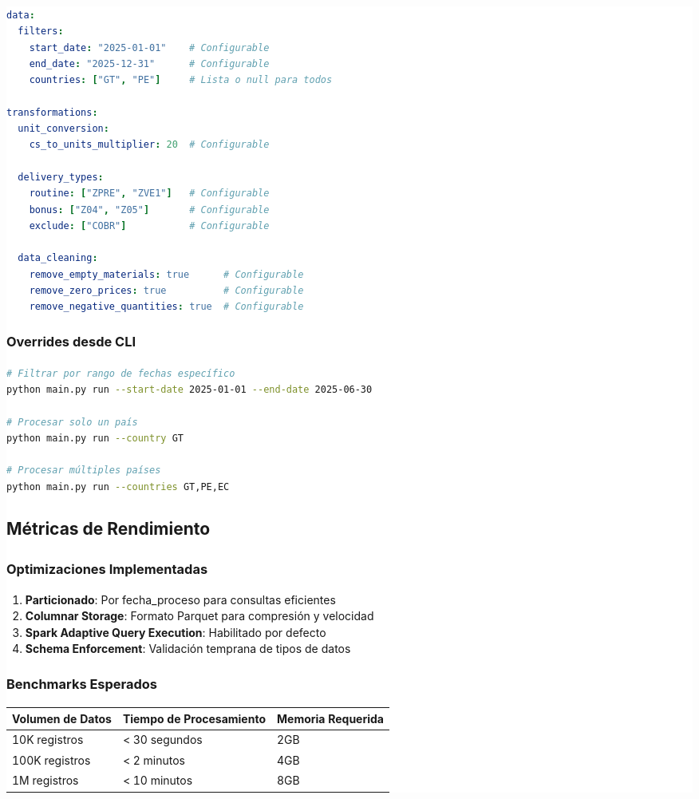 ```yaml
data:
  filters:
    start_date: "2025-01-01"    # Configurable
    end_date: "2025-12-31"      # Configurable
    countries: ["GT", "PE"]     # Lista o null para todos
  
transformations:
  unit_conversion:
    cs_to_units_multiplier: 20  # Configurable
  
  delivery_types:
    routine: ["ZPRE", "ZVE1"]   # Configurable
    bonus: ["Z04", "Z05"]       # Configurable
    exclude: ["COBR"]           # Configurable
  
  data_cleaning:
    remove_empty_materials: true      # Configurable
    remove_zero_prices: true          # Configurable
    remove_negative_quantities: true  # Configurable
```

### Overrides desde CLI

```bash
# Filtrar por rango de fechas específico
python main.py run --start-date 2025-01-01 --end-date 2025-06-30

# Procesar solo un país
python main.py run --country GT

# Procesar múltiples países
python main.py run --countries GT,PE,EC
```

## Métricas de Rendimiento

### Optimizaciones Implementadas

1. **Particionado**: Por fecha_proceso para consultas eficientes
2. **Columnar Storage**: Formato Parquet para compresión y velocidad
3. **Spark Adaptive Query Execution**: Habilitado por defecto
4. **Schema Enforcement**: Validación temprana de tipos de datos

### Benchmarks Esperados

| Volumen de Datos | Tiempo de Procesamiento | Memoria Requerida |
|------------------|------------------------|-------------------|
| 10K registros    | < 30 segundos          | 2GB               |
| 100K registros   | < 2 minutos            | 4GB               |
| 1M registros     | < 10 minutos           | 8GB               |
